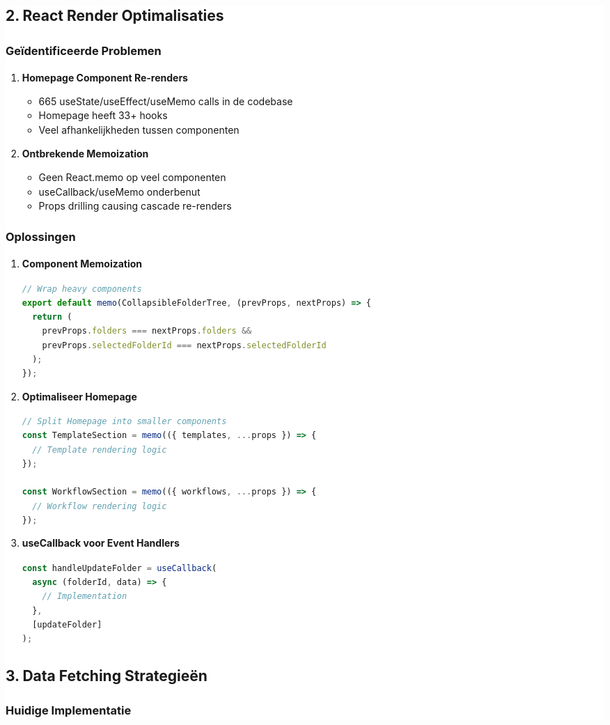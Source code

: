 ## 2. React Render Optimalisaties

### Geïdentificeerde Problemen

1. **Homepage Component Re-renders**
   - 665 useState/useEffect/useMemo calls in de codebase
   - Homepage heeft 33+ hooks
   - Veel afhankelijkheden tussen componenten

2. **Ontbrekende Memoization**
   - Geen React.memo op veel componenten
   - useCallback/useMemo onderbenut
   - Props drilling causing cascade re-renders

### Oplossingen

1. **Component Memoization**

   ```javascript
   // Wrap heavy components
   export default memo(CollapsibleFolderTree, (prevProps, nextProps) => {
     return (
       prevProps.folders === nextProps.folders &&
       prevProps.selectedFolderId === nextProps.selectedFolderId
     );
   });
   ```

2. **Optimaliseer Homepage**

   ```javascript
   // Split Homepage into smaller components
   const TemplateSection = memo(({ templates, ...props }) => {
     // Template rendering logic
   });

   const WorkflowSection = memo(({ workflows, ...props }) => {
     // Workflow rendering logic
   });
   ```

3. **useCallback voor Event Handlers**
   ```javascript
   const handleUpdateFolder = useCallback(
     async (folderId, data) => {
       // Implementation
     },
     [updateFolder]
   );
   ```

## 3. Data Fetching Strategieën

### Huidige Implementatie
